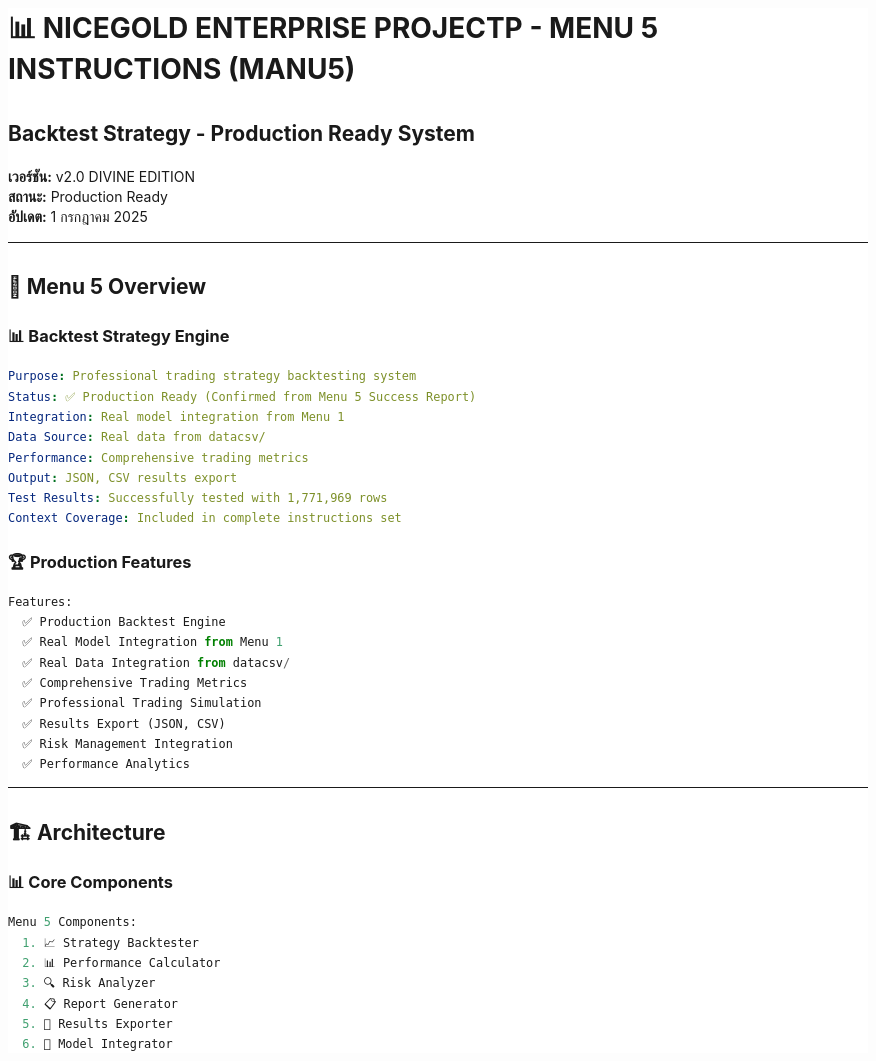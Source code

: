 # 📊 NICEGOLD ENTERPRISE PROJECTP - MENU 5 INSTRUCTIONS (MANU5)
## Backtest Strategy - Production Ready System

**เวอร์ชัน:** v2.0 DIVINE EDITION  
**สถานะ:** Production Ready  
**อัปเดต:** 1 กรกฎาคม 2025  

---

## 🎯 Menu 5 Overview

### 📊 **Backtest Strategy Engine**
```yaml
Purpose: Professional trading strategy backtesting system
Status: ✅ Production Ready (Confirmed from Menu 5 Success Report)
Integration: Real model integration from Menu 1
Data Source: Real data from datacsv/
Performance: Comprehensive trading metrics
Output: JSON, CSV results export
Test Results: Successfully tested with 1,771,969 rows
Context Coverage: Included in complete instructions set
```

### 🏆 **Production Features**
```python
Features:
  ✅ Production Backtest Engine
  ✅ Real Model Integration from Menu 1
  ✅ Real Data Integration from datacsv/
  ✅ Comprehensive Trading Metrics
  ✅ Professional Trading Simulation
  ✅ Results Export (JSON, CSV)
  ✅ Risk Management Integration
  ✅ Performance Analytics
```

---

## 🏗️ Architecture

### 📊 **Core Components**
```python
Menu 5 Components:
  1. 📈 Strategy Backtester
  2. 📊 Performance Calculator
  3. 🔍 Risk Analyzer
  4. 📋 Report Generator
  5. 💾 Results Exporter
  6. 🔗 Model Integrator
```
